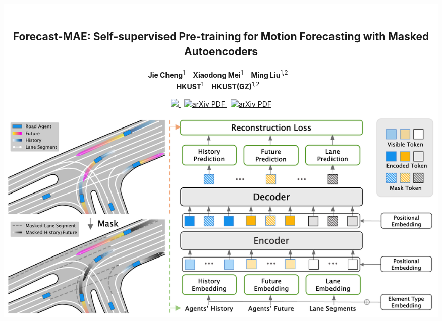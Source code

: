 <br />
<p align="center">
  <h2 align="center">Forecast-MAE: Self-supervised Pre-training for Motion Forecasting with Masked Autoencoders</h1>
  <p align="center">
    <strong>Jie Cheng</strong><sup>1</sup>&nbsp;&nbsp;&nbsp;
    <strong>Xiaodong Mei</strong><sup>1</sup>&nbsp;&nbsp;&nbsp;
    <strong>Ming Liu</strong><sup>1,2</sup>&nbsp;&nbsp;&nbsp;
    <br />
    <strong>HKUST</strong><sup>1</sup>&nbsp;&nbsp;&nbsp; <strong>HKUST(GZ)</strong><sup>1,2</sup>&nbsp;&nbsp;&nbsp;
  </p>

  <p align="center">
    <a href="https://iccv2023.thecvf.com/">
    <img src="https://img.shields.io/badge/ICCV-2023-blue?style=flat">
    </a>
    <a href='https://arxiv.org/pdf/2308.09882.pdf' style='padding-left: 0.5rem;'>
      <img src='https://img.shields.io/badge/arXiv-PDF-red?style=flat&logo=arXiv&logoColor=wihte' alt='arXiv PDF'>
    </a>
    <a href='https://hkustconnect-my.sharepoint.com/:b:/g/personal/jchengai_connect_ust_hk/ERCySXLweLFDgv7Ejouf-lgB1_cq4K1spcnS-bkSL2OxPA?e=DwINqh' style='padding-left: 0.5rem;'>
      <img src='https://img.shields.io/badge/Poster-royalblue?style=flat&logo=Shotcut&logoColor=wihte' alt='arXiv PDF'>
    </a>
  </p>

<p align="center">
  <img src="misc/framework.png" align="center" width="100%">
</p>
